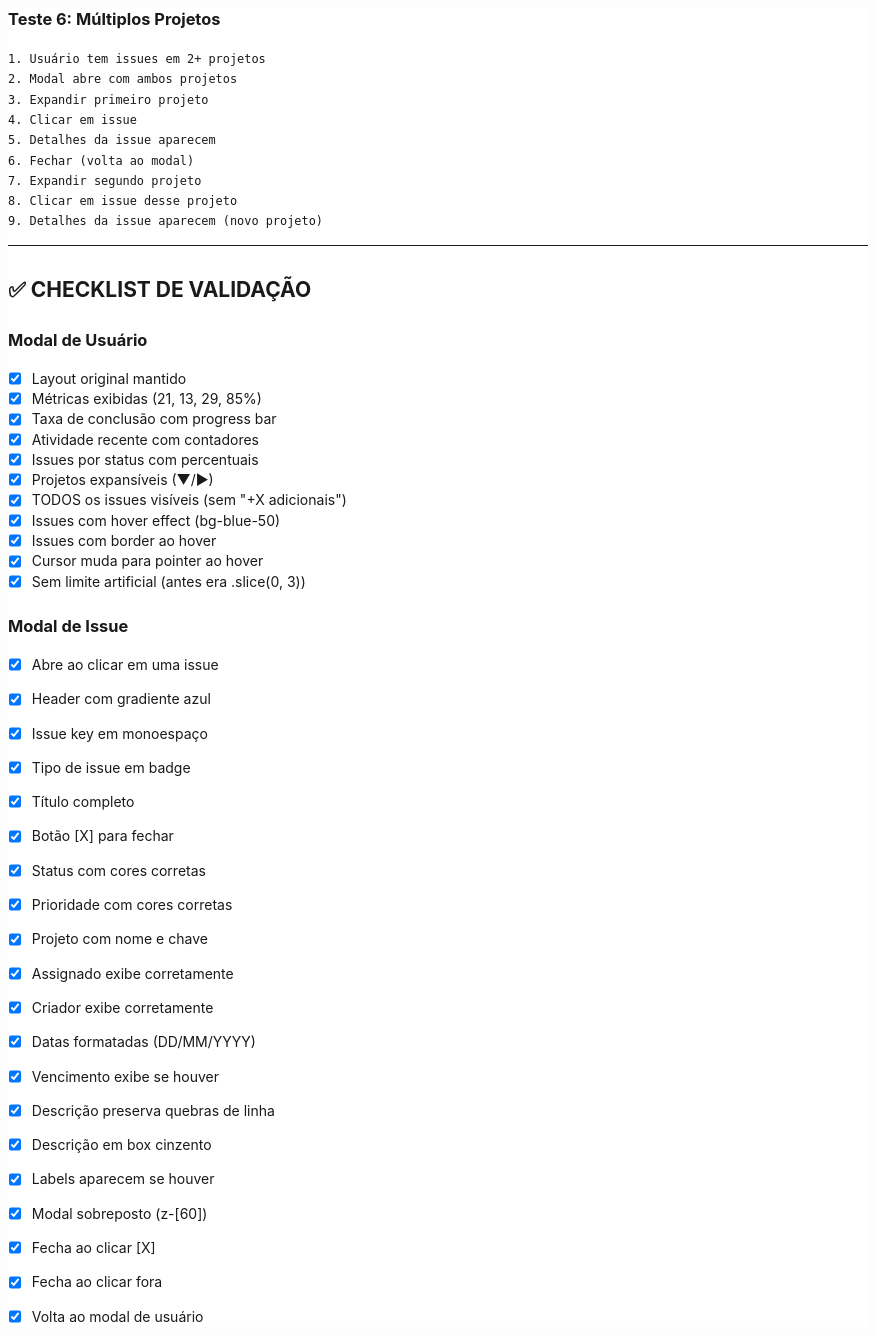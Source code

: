 ### Teste 6: Múltiplos Projetos
```
1. Usuário tem issues em 2+ projetos
2. Modal abre com ambos projetos
3. Expandir primeiro projeto
4. Clicar em issue
5. Detalhes da issue aparecem
6. Fechar (volta ao modal)
7. Expandir segundo projeto
8. Clicar em issue desse projeto
9. Detalhes da issue aparecem (novo projeto)
```

---

## ✅ CHECKLIST DE VALIDAÇÃO

### Modal de Usuário
- [x] Layout original mantido
- [x] Métricas exibidas (21, 13, 29, 85%)
- [x] Taxa de conclusão com progress bar
- [x] Atividade recente com contadores
- [x] Issues por status com percentuais
- [x] Projetos expansíveis (▼/▶)
- [x] TODOS os issues visíveis (sem "+X adicionais")
- [x] Issues com hover effect (bg-blue-50)
- [x] Issues com border ao hover
- [x] Cursor muda para pointer ao hover
- [x] Sem limite artificial (antes era .slice(0, 3))

### Modal de Issue
- [x] Abre ao clicar em uma issue
- [x] Header com gradiente azul
- [x] Issue key em monoespaço
- [x] Tipo de issue em badge
- [x] Título completo
- [x] Botão [X] para fechar
- [x] Status com cores corretas
- [x] Prioridade com cores corretas
- [x] Projeto com nome e chave
- [x] Assignado exibe corretamente
- [x] Criador exibe corretamente
- [x] Datas formatadas (DD/MM/YYYY)
- [x] Vencimento exibe se houver
- [x] Descrição preserva quebras de linha
- [x] Descrição em box cinzento
- [x] Labels aparecem se houver
- [x] Modal sobreposto (z-[60])
- [x] Fecha ao clicar [X]
- [x] Fecha ao clicar fora
- [x] Volta ao modal de usuário


  [key: string]: boolean;